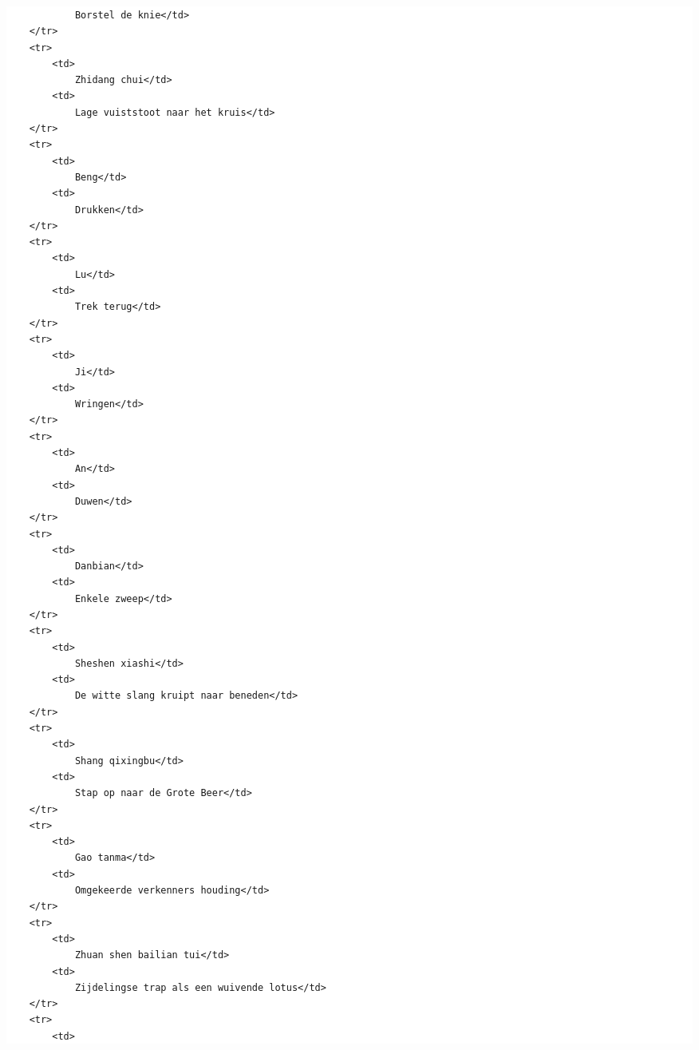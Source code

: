 				Borstel de knie</td>
		</tr>
		<tr>
			<td>
				Zhidang chui</td>
			<td>
				Lage vuiststoot naar het kruis</td>
		</tr>
		<tr>
			<td>
				Beng</td>
			<td>
				Drukken</td>
		</tr>
		<tr>
			<td>
				Lu</td>
			<td>
				Trek terug</td>
		</tr>
		<tr>
			<td>
				Ji</td>
			<td>
				Wringen</td>
		</tr>
		<tr>
			<td>
				An</td>
			<td>
				Duwen</td>
		</tr>
		<tr>
			<td>
				Danbian</td>
			<td>
				Enkele zweep</td>
		</tr>
		<tr>
			<td>
				Sheshen xiashi</td>
			<td>
				De witte slang kruipt naar beneden</td>
		</tr>
		<tr>
			<td>
				Shang qixingbu</td>
			<td>
				Stap op naar de Grote Beer</td>
		</tr>
		<tr>
			<td>
				Gao tanma</td>
			<td>
				Omgekeerde verkenners houding</td>
		</tr>
		<tr>
			<td>
				Zhuan shen bailian tui</td>
			<td>
				Zijdelingse trap als een wuivende lotus</td>
		</tr>
		<tr>
			<td>